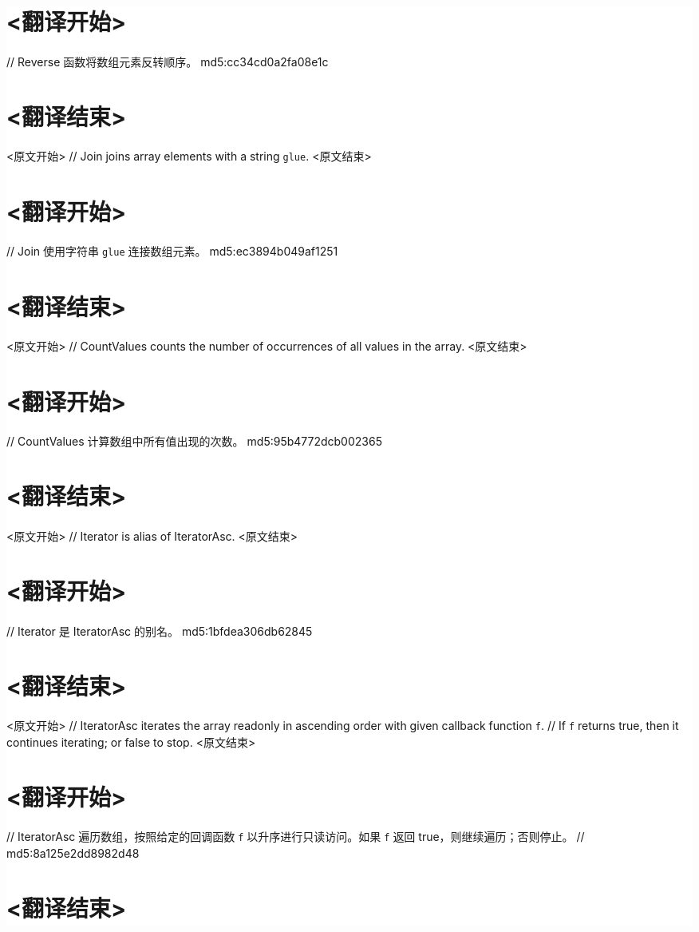 # <翻译开始>
// Reverse 函数将数组元素反转顺序。 md5:cc34cd0a2fa08e1c
# <翻译结束>


<原文开始>
// Join joins array elements with a string `glue`.
<原文结束>

# <翻译开始>
// Join 使用字符串 `glue` 连接数组元素。 md5:ec3894b049af1251
# <翻译结束>


<原文开始>
// CountValues counts the number of occurrences of all values in the array.
<原文结束>

# <翻译开始>
// CountValues 计算数组中所有值出现的次数。 md5:95b4772dcb002365
# <翻译结束>


<原文开始>
// Iterator is alias of IteratorAsc.
<原文结束>

# <翻译开始>
// Iterator 是 IteratorAsc 的别名。 md5:1bfdea306db62845
# <翻译结束>


<原文开始>
// IteratorAsc iterates the array readonly in ascending order with given callback function `f`.
// If `f` returns true, then it continues iterating; or false to stop.
<原文结束>

# <翻译开始>
// IteratorAsc 遍历数组，按照给定的回调函数 `f` 以升序进行只读访问。如果 `f` 返回 true，则继续遍历；否则停止。
// md5:8a125e2dd8982d48
# <翻译结束>
